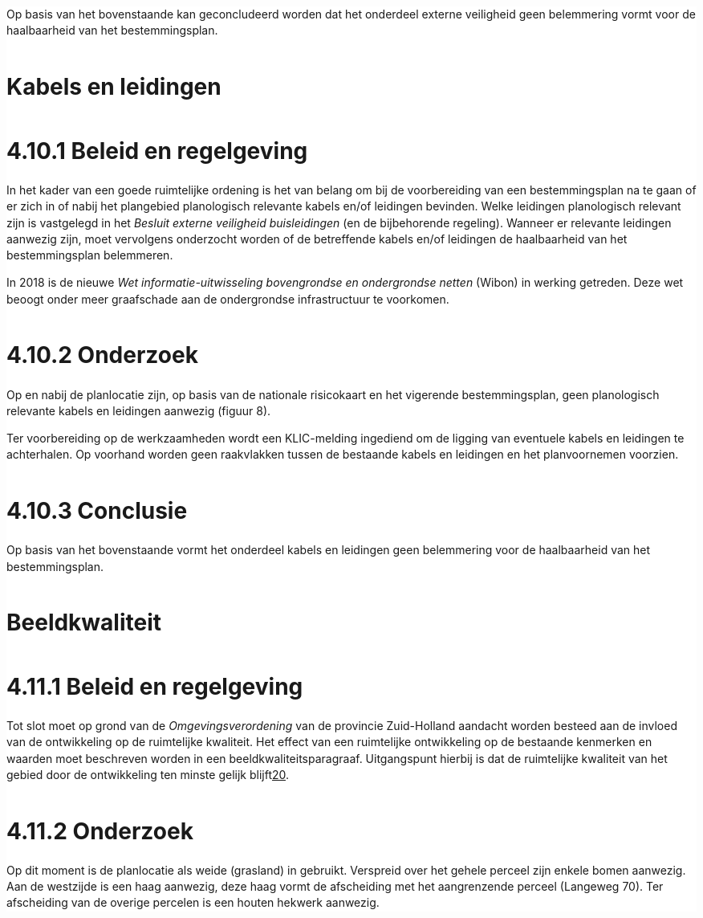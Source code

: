 Op basis van het bovenstaande kan geconcludeerd worden dat het onderdeel externe veiligheid geen belemmering vormt voor de haalbaarheid van het bestemmingsplan.

# <span id="page-20-1"></span>Kabels en leidingen

# <span id="page-20-2"></span>4.10.1 Beleid en regelgeving

In het kader van een goede ruimtelijke ordening is het van belang om bij de voorbereiding van een bestemmingsplan na te gaan of er zich in of nabij het plangebied planologisch relevante kabels en/of leidingen bevinden. Welke leidingen planologisch relevant zijn is vastgelegd in het *Besluit externe veiligheid buisleidingen* (en de bijbehorende regeling). Wanneer er relevante leidingen aanwezig zijn, moet vervolgens onderzocht worden of de betreffende kabels en/of leidingen de haalbaarheid van het bestemmingsplan belemmeren.

In 2018 is de nieuwe *Wet informatie-uitwisseling bovengrondse en ondergrondse netten* (Wibon) in werking getreden. Deze wet beoogt onder meer graafschade aan de ondergrondse infrastructuur te voorkomen.

# <span id="page-21-0"></span>4.10.2 Onderzoek

Op en nabij de planlocatie zijn, op basis van de nationale risicokaart en het vigerende bestemmingsplan, geen planologisch relevante kabels en leidingen aanwezig (figuur 8).

Ter voorbereiding op de werkzaamheden wordt een KLIC-melding ingediend om de ligging van eventuele kabels en leidingen te achterhalen. Op voorhand worden geen raakvlakken tussen de bestaande kabels en leidingen en het planvoornemen voorzien.

# <span id="page-21-1"></span>4.10.3 Conclusie

Op basis van het bovenstaande vormt het onderdeel kabels en leidingen geen belemmering voor de haalbaarheid van het bestemmingsplan.

# <span id="page-21-2"></span>Beeldkwaliteit

# <span id="page-21-3"></span>4.11.1 Beleid en regelgeving

Tot slot moet op grond van de *Omgevingsverordening* van de provincie Zuid-Holland aandacht worden besteed aan de invloed van de ontwikkeling op de ruimtelijke kwaliteit. Het effect van een ruimtelijke ontwikkeling op de bestaande kenmerken en waarden moet beschreven worden in een beeldkwaliteitsparagraaf. Uitgangspunt hierbij is dat de ruimtelijke kwaliteit van het gebied door de ontwikkeling ten minste gelijk blijft[20](#page-21-6).

# <span id="page-21-4"></span>4.11.2 Onderzoek

Op dit moment is de planlocatie als weide (grasland) in gebruikt. Verspreid over het gehele perceel zijn enkele bomen aanwezig. Aan de westzijde is een haag aanwezig, deze haag vormt de afscheiding met het aangrenzende perceel (Langeweg 70). Ter afscheiding van de overige percelen is een houten hekwerk aanwezig.
